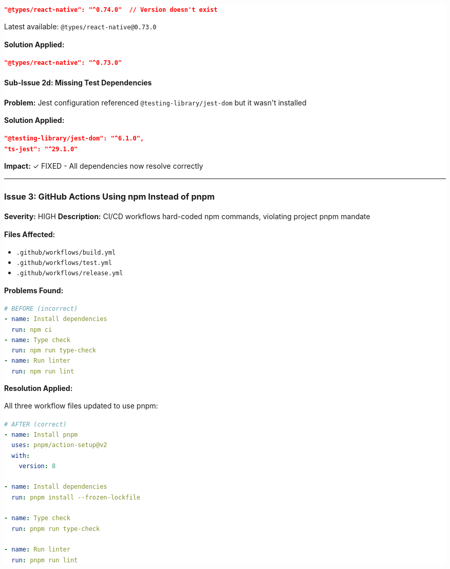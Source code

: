 ```json
"@types/react-native": "^0.74.0"  // Version doesn't exist
```

Latest available: `@types/react-native@0.73.0`

**Solution Applied:**

```json
"@types/react-native": "^0.73.0"
```

#### Sub-Issue 2d: Missing Test Dependencies

**Problem:** Jest configuration referenced `@testing-library/jest-dom` but it wasn't installed

**Solution Applied:**

```json
"@testing-library/jest-dom": "^6.1.0",
"ts-jest": "^29.1.0"
```

**Impact:** ✓ FIXED - All dependencies now resolve correctly

---

### Issue 3: GitHub Actions Using npm Instead of pnpm

**Severity:** HIGH
**Description:** CI/CD workflows hard-coded npm commands, violating project pnpm mandate

**Files Affected:**

- `.github/workflows/build.yml`
- `.github/workflows/test.yml`
- `.github/workflows/release.yml`

**Problems Found:**

```yaml
# BEFORE (incorrect)
- name: Install dependencies
  run: npm ci
- name: Type check
  run: npm run type-check
- name: Run linter
  run: npm run lint
```

**Resolution Applied:**

All three workflow files updated to use pnpm:

```yaml
# AFTER (correct)
- name: Install pnpm
  uses: pnpm/action-setup@v2
  with:
    version: 8

- name: Install dependencies
  run: pnpm install --frozen-lockfile

- name: Type check
  run: pnpm run type-check

- name: Run linter
  run: pnpm run lint
```
